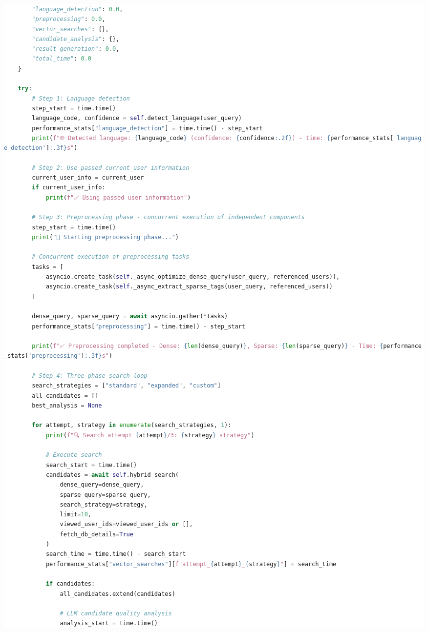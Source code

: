```python
        "language_detection": 0.0,
        "preprocessing": 0.0,
        "vector_searches": {},
        "candidate_analysis": {},
        "result_generation": 0.0,
        "total_time": 0.0
    }
  
    try:
        # Step 1: Language detection
        step_start = time.time()
        language_code, confidence = self.detect_language(user_query)
        performance_stats["language_detection"] = time.time() - step_start
        print(f"🌐 Detected language: {language_code} (confidence: {confidence:.2f}) - time: {performance_stats['language_detection']:.3f}s")
      
        # Step 2: Use passed current_user information
        current_user_info = current_user
        if current_user_info:
            print(f"✅ Using passed user information")
      
        # Step 3: Preprocessing phase - concurrent execution of independent components
        step_start = time.time()
        print("🔄 Starting preprocessing phase...")
      
        # Concurrent execution of preprocessing tasks
        tasks = [
            asyncio.create_task(self._async_optimize_dense_query(user_query, referenced_users)),
            asyncio.create_task(self._async_extract_sparse_tags(user_query, referenced_users))
        ]
      
        dense_query, sparse_query = await asyncio.gather(*tasks)
        performance_stats["preprocessing"] = time.time() - step_start
      
        print(f"✅ Preprocessing completed - Dense: {len(dense_query)}, Sparse: {len(sparse_query)} - Time: {performance_stats['preprocessing']:.3f}s")
      
        # Step 4: Three-phase search loop
        search_strategies = ["standard", "expanded", "custom"]
        all_candidates = []
        best_analysis = None
      
        for attempt, strategy in enumerate(search_strategies, 1):
            print(f"🔍 Search attempt {attempt}/3: {strategy} strategy")
          
            # Execute search
            search_start = time.time()
            candidates = await self.hybrid_search(
                dense_query=dense_query,
                sparse_query=sparse_query,
                search_strategy=strategy,
                limit=10,
                viewed_user_ids=viewed_user_ids or [],
                fetch_db_details=True
            )
            search_time = time.time() - search_start
            performance_stats["vector_searches"][f"attempt_{attempt}_{strategy}"] = search_time
          
            if candidates:
                all_candidates.extend(candidates)
              
                # LLM candidate quality analysis
                analysis_start = time.time()
```